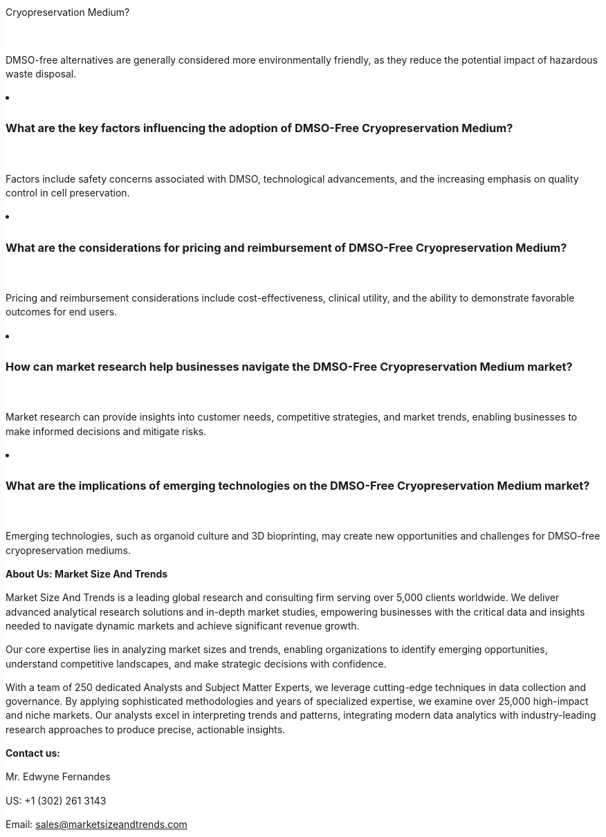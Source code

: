 Cryopreservation Medium?</h3> <p>&nbsp;</p><p>DMSO-free alternatives are generally considered more environmentally friendly, as they reduce the potential impact of hazardous waste disposal.</p> </li> <li> <h3>What are the key factors influencing the adoption of DMSO-Free Cryopreservation Medium?</h3> <p>&nbsp;</p><p>Factors include safety concerns associated with DMSO, technological advancements, and the increasing emphasis on quality control in cell preservation.</p> </li> <li> <h3>What are the considerations for pricing and reimbursement of DMSO-Free Cryopreservation Medium?</h3> <p>&nbsp;</p><p>Pricing and reimbursement considerations include cost-effectiveness, clinical utility, and the ability to demonstrate favorable outcomes for end users.</p> </li> <li> <h3>How can market research help businesses navigate the DMSO-Free Cryopreservation Medium market?</h3> <p>&nbsp;</p><p>Market research can provide insights into customer needs, competitive strategies, and market trends, enabling businesses to make informed decisions and mitigate risks.</p> </li> <li> <h3>What are the implications of emerging technologies on the DMSO-Free Cryopreservation Medium market?</h3> <p>&nbsp;</p><p>Emerging technologies, such as organoid culture and 3D bioprinting, may create new opportunities and challenges for DMSO-free cryopreservation mediums.</p> </li> </ol></body></html></p><p><strong>About Us:&nbsp;Market Size And Trends</strong></p><p>Market Size And Trends&nbsp;is a leading global research and consulting firm serving over 5,000 clients worldwide. We deliver advanced analytical research solutions and in-depth market studies, empowering businesses with the critical data and insights needed to navigate dynamic markets and achieve significant revenue growth.</p><p>Our core expertise lies in analyzing market sizes and trends, enabling organizations to identify emerging opportunities, understand competitive landscapes, and make strategic decisions with confidence.</p><p>With a team of 250 dedicated Analysts and Subject Matter Experts, we leverage cutting-edge techniques in data collection and governance. By applying sophisticated methodologies and years of specialized expertise, we examine over 25,000 high-impact and niche markets. Our analysts excel in interpreting trends and patterns, integrating modern data analytics with industry-leading research approaches to produce precise, actionable insights.</p><p><strong>Contact us:</strong></p><p>Mr. Edwyne Fernandes</p><p>US: +1 (302) 261 3143</p><p>Email: <a href="mailto:sales@marketsizeandtrends.com">sales@marketsizeandtrends.com</a>&nbsp;</p>
